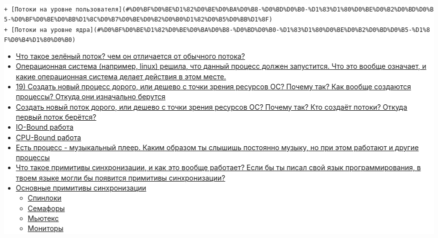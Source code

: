     + [Потоки на уровне пользователя](#%D0%BF%D0%BE%D1%82%D0%BE%D0%BA%D0%B8-%D0%BD%D0%B0-%D1%83%D1%80%D0%BE%D0%B2%D0%BD%D0%B5-%D0%BF%D0%BE%D0%BB%D1%8C%D0%B7%D0%BE%D0%B2%D0%B0%D1%82%D0%B5%D0%BB%D1%8F)
    + [Потоки на уровне ядра](#%D0%BF%D0%BE%D1%82%D0%BE%D0%BA%D0%B8-%D0%BD%D0%B0-%D1%83%D1%80%D0%BE%D0%B2%D0%BD%D0%B5-%D1%8F%D0%B4%D1%80%D0%B0)
* [Что такое зелёный поток? чем он отличается от обычного потока?](#%D1%87%D1%82%D0%BE-%D1%82%D0%B0%D0%BA%D0%BE%D0%B5-%D0%B7%D0%B5%D0%BB%D1%91%D0%BD%D1%8B%D0%B9-%D0%BF%D0%BE%D1%82%D0%BE%D0%BA-%D1%87%D0%B5%D0%BC-%D0%BE%D0%BD-%D0%BE%D1%82%D0%BB%D0%B8%D1%87%D0%B0%D0%B5%D1%82%D1%81%D1%8F-%D0%BE%D1%82-%D0%BE%D0%B1%D1%8B%D1%87%D0%BD%D0%BE%D0%B3%D0%BE-%D0%BF%D0%BE%D1%82%D0%BE%D0%BA%D0%B0)
* [Операционная система (например, linux) решила, что данный процесс должен запустится. Что это вообще означает, и какие операционная система делает действия в этом месте.](#%D0%BE%D0%BF%D0%B5%D1%80%D0%B0%D1%86%D0%B8%D0%BE%D0%BD%D0%BD%D0%B0%D1%8F-%D1%81%D0%B8%D1%81%D1%82%D0%B5%D0%BC%D0%B0-%D0%BD%D0%B0%D0%BF%D1%80%D0%B8%D0%BC%D0%B5%D1%80-linux-%D1%80%D0%B5%D1%88%D0%B8%D0%BB%D0%B0-%D1%87%D1%82%D0%BE-%D0%B4%D0%B0%D0%BD%D0%BD%D1%8B%D0%B9-%D0%BF%D1%80%D0%BE%D1%86%D0%B5%D1%81%D1%81-%D0%B4%D0%BE%D0%BB%D0%B6%D0%B5%D0%BD-%D0%B7%D0%B0%D0%BF%D1%83%D1%81%D1%82%D0%B8%D1%82%D1%81%D1%8F-%D1%87%D1%82%D0%BE-%D1%8D%D1%82%D0%BE-%D0%B2%D0%BE%D0%BE%D0%B1%D1%89%D0%B5-%D0%BE%D0%B7%D0%BD%D0%B0%D1%87%D0%B0%D0%B5%D1%82-%D0%B8-%D0%BA%D0%B0%D0%BA%D0%B8%D0%B5-%D0%BE%D0%BF%D0%B5%D1%80%D0%B0%D1%86%D0%B8%D0%BE%D0%BD%D0%BD%D0%B0%D1%8F-%D1%81%D0%B8%D1%81%D1%82%D0%B5%D0%BC%D0%B0-%D0%B4%D0%B5%D0%BB%D0%B0%D0%B5%D1%82-%D0%B4%D0%B5%D0%B9%D1%81%D1%82%D0%B2%D0%B8%D1%8F-%D0%B2-%D1%8D%D1%82%D0%BE%D0%BC-%D0%BC%D0%B5%D1%81%D1%82%D0%B5)
* [19) Создать новый процесс дорого, или дешево с точки зрения ресурсов ОС? Почему так? Как вообще создаются процессы? Откуда они изначально берутся](#19-%D1%81%D0%BE%D0%B7%D0%B4%D0%B0%D1%82%D1%8C-%D0%BD%D0%BE%D0%B2%D1%8B%D0%B9-%D0%BF%D1%80%D0%BE%D1%86%D0%B5%D1%81%D1%81-%D0%B4%D0%BE%D1%80%D0%BE%D0%B3%D0%BE-%D0%B8%D0%BB%D0%B8-%D0%B4%D0%B5%D1%88%D0%B5%D0%B2%D0%BE-%D1%81-%D1%82%D0%BE%D1%87%D0%BA%D0%B8-%D0%B7%D1%80%D0%B5%D0%BD%D0%B8%D1%8F-%D1%80%D0%B5%D1%81%D1%83%D1%80%D1%81%D0%BE%D0%B2-%D0%BE%D1%81-%D0%BF%D0%BE%D1%87%D0%B5%D0%BC%D1%83-%D1%82%D0%B0%D0%BA-%D0%BA%D0%B0%D0%BA-%D0%B2%D0%BE%D0%BE%D0%B1%D1%89%D0%B5-%D1%81%D0%BE%D0%B7%D0%B4%D0%B0%D1%8E%D1%82%D1%81%D1%8F-%D0%BF%D1%80%D0%BE%D1%86%D0%B5%D1%81%D1%81%D1%8B-%D0%BE%D1%82%D0%BA%D1%83%D0%B4%D0%B0-%D0%BE%D0%BD%D0%B8-%D0%B8%D0%B7%D0%BD%D0%B0%D1%87%D0%B0%D0%BB%D1%8C%D0%BD%D0%BE-%D0%B1%D0%B5%D1%80%D1%83%D1%82%D1%81%D1%8F)
* [Создать новый поток дорого, или дешево с точки зрения ресурсов ОС? Почему так? Кто создаёт потоки? Откуда первый поток берётся?](#%D1%81%D0%BE%D0%B7%D0%B4%D0%B0%D1%82%D1%8C-%D0%BD%D0%BE%D0%B2%D1%8B%D0%B9-%D0%BF%D0%BE%D1%82%D0%BE%D0%BA-%D0%B4%D0%BE%D1%80%D0%BE%D0%B3%D0%BE-%D0%B8%D0%BB%D0%B8-%D0%B4%D0%B5%D1%88%D0%B5%D0%B2%D0%BE-%D1%81-%D1%82%D0%BE%D1%87%D0%BA%D0%B8-%D0%B7%D1%80%D0%B5%D0%BD%D0%B8%D1%8F-%D1%80%D0%B5%D1%81%D1%83%D1%80%D1%81%D0%BE%D0%B2-%D0%BE%D1%81-%D0%BF%D0%BE%D1%87%D0%B5%D0%BC%D1%83-%D1%82%D0%B0%D0%BA-%D0%BA%D1%82%D0%BE-%D1%81%D0%BE%D0%B7%D0%B4%D0%B0%D1%91%D1%82-%D0%BF%D0%BE%D1%82%D0%BE%D0%BA%D0%B8-%D0%BE%D1%82%D0%BA%D1%83%D0%B4%D0%B0-%D0%BF%D0%B5%D1%80%D0%B2%D1%8B%D0%B9-%D0%BF%D0%BE%D1%82%D0%BE%D0%BA-%D0%B1%D0%B5%D1%80%D1%91%D1%82%D1%81%D1%8F)
* [IO-Bound работа](#io-bound-%D1%80%D0%B0%D0%B1%D0%BE%D1%82%D0%B0)
* [CPU-Bound работа](#cpu-bound-%D1%80%D0%B0%D0%B1%D0%BE%D1%82%D0%B0)
* [Есть процесс - музыкальный плеер. Каким образом ты слышишь постоянно музыку, но при этом работают и другие процессы](#%D0%B5%D1%81%D1%82%D1%8C-%D0%BF%D1%80%D0%BE%D1%86%D0%B5%D1%81%D1%81---%D0%BC%D1%83%D0%B7%D1%8B%D0%BA%D0%B0%D0%BB%D1%8C%D0%BD%D1%8B%D0%B9-%D0%BF%D0%BB%D0%B5%D0%B5%D1%80-%D0%BA%D0%B0%D0%BA%D0%B8%D0%BC-%D0%BE%D0%B1%D1%80%D0%B0%D0%B7%D0%BE%D0%BC-%D1%82%D1%8B-%D1%81%D0%BB%D1%8B%D1%88%D0%B8%D1%88%D1%8C-%D0%BF%D0%BE%D1%81%D1%82%D0%BE%D1%8F%D0%BD%D0%BD%D0%BE-%D0%BC%D1%83%D0%B7%D1%8B%D0%BA%D1%83-%D0%BD%D0%BE-%D0%BF%D1%80%D0%B8-%D1%8D%D1%82%D0%BE%D0%BC-%D1%80%D0%B0%D0%B1%D0%BE%D1%82%D0%B0%D1%8E%D1%82-%D0%B8-%D0%B4%D1%80%D1%83%D0%B3%D0%B8%D0%B5-%D0%BF%D1%80%D0%BE%D1%86%D0%B5%D1%81%D1%81%D1%8B)
* [Что такое примитивы синхронизации, и как это вообще работает? Если бы ты писал свой язык программирования, в твоем языке могли бы появится примитивы синхронизации?](#%D1%87%D1%82%D0%BE-%D1%82%D0%B0%D0%BA%D0%BE%D0%B5-%D0%BF%D1%80%D0%B8%D0%BC%D0%B8%D1%82%D0%B8%D0%B2%D1%8B-%D1%81%D0%B8%D0%BD%D1%85%D1%80%D0%BE%D0%BD%D0%B8%D0%B7%D0%B0%D1%86%D0%B8%D0%B8-%D0%B8-%D0%BA%D0%B0%D0%BA-%D1%8D%D1%82%D0%BE-%D0%B2%D0%BE%D0%BE%D0%B1%D1%89%D0%B5-%D1%80%D0%B0%D0%B1%D0%BE%D1%82%D0%B0%D0%B5%D1%82-%D0%B5%D1%81%D0%BB%D0%B8-%D0%B1%D1%8B-%D1%82%D1%8B-%D0%BF%D0%B8%D1%81%D0%B0%D0%BB-%D1%81%D0%B2%D0%BE%D0%B9-%D1%8F%D0%B7%D1%8B%D0%BA-%D0%BF%D1%80%D0%BE%D0%B3%D1%80%D0%B0%D0%BC%D0%BC%D0%B8%D1%80%D0%BE%D0%B2%D0%B0%D0%BD%D0%B8%D1%8F-%D0%B2-%D1%82%D0%B2%D0%BE%D0%B5%D0%BC-%D1%8F%D0%B7%D1%8B%D0%BA%D0%B5-%D0%BC%D0%BE%D0%B3%D0%BB%D0%B8-%D0%B1%D1%8B-%D0%BF%D0%BE%D1%8F%D0%B2%D0%B8%D1%82%D1%81%D1%8F-%D0%BF%D1%80%D0%B8%D0%BC%D0%B8%D1%82%D0%B8%D0%B2%D1%8B-%D1%81%D0%B8%D0%BD%D1%85%D1%80%D0%BE%D0%BD%D0%B8%D0%B7%D0%B0%D1%86%D0%B8%D0%B8)
* [Основные примитивы синхронизации](#%D0%BE%D1%81%D0%BD%D0%BE%D0%B2%D0%BD%D1%8B%D0%B5-%D0%BF%D1%80%D0%B8%D0%BC%D0%B8%D1%82%D0%B8%D0%B2%D1%8B-%D1%81%D0%B8%D0%BD%D1%85%D1%80%D0%BE%D0%BD%D0%B8%D0%B7%D0%B0%D1%86%D0%B8%D0%B8)
    + [Спинлоки](#%D1%81%D0%BF%D0%B8%D0%BD%D0%BB%D0%BE%D0%BA%D0%B8)
    + [Семафоры](#%D1%81%D0%B5%D0%BC%D0%B0%D1%84%D0%BE%D1%80%D1%8B)
    + [Мьютекс](#%D0%BC%D1%8C%D1%8E%D1%82%D0%B5%D0%BA%D1%81)
    + [Мониторы](#%D0%BC%D0%BE%D0%BD%D0%B8%D1%82%D0%BE%D1%80%D1%8B)